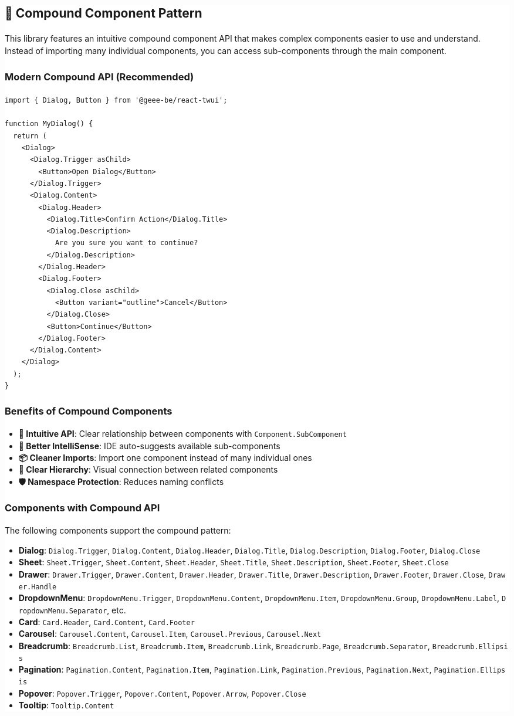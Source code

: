 ## 🧩 Compound Component Pattern

This library features an intuitive compound component API that makes complex components easier to use and understand. Instead of importing many individual components, you can access sub-components through the main component.

### Modern Compound API (Recommended)

```tsx
import { Dialog, Button } from '@geee-be/react-twui';

function MyDialog() {
  return (
    <Dialog>
      <Dialog.Trigger asChild>
        <Button>Open Dialog</Button>
      </Dialog.Trigger>
      <Dialog.Content>
        <Dialog.Header>
          <Dialog.Title>Confirm Action</Dialog.Title>
          <Dialog.Description>
            Are you sure you want to continue?
          </Dialog.Description>
        </Dialog.Header>
        <Dialog.Footer>
          <Dialog.Close asChild>
            <Button variant="outline">Cancel</Button>
          </Dialog.Close>
          <Button>Continue</Button>
        </Dialog.Footer>
      </Dialog.Content>
    </Dialog>
  );
}
```

### Benefits of Compound Components

- **🎯 Intuitive API**: Clear relationship between components with `Component.SubComponent`
- **🧠 Better IntelliSense**: IDE auto-suggests available sub-components
- **📦 Cleaner Imports**: Import one component instead of many individual ones
- **🔗 Clear Hierarchy**: Visual connection between related components
- **🛡️ Namespace Protection**: Reduces naming conflicts

### Components with Compound API

The following components support the compound pattern:

- **Dialog**: `Dialog.Trigger`, `Dialog.Content`, `Dialog.Header`, `Dialog.Title`, `Dialog.Description`, `Dialog.Footer`, `Dialog.Close`
- **Sheet**: `Sheet.Trigger`, `Sheet.Content`, `Sheet.Header`, `Sheet.Title`, `Sheet.Description`, `Sheet.Footer`, `Sheet.Close`
- **Drawer**: `Drawer.Trigger`, `Drawer.Content`, `Drawer.Header`, `Drawer.Title`, `Drawer.Description`, `Drawer.Footer`, `Drawer.Close`, `Drawer.Handle`
- **DropdownMenu**: `DropdownMenu.Trigger`, `DropdownMenu.Content`, `DropdownMenu.Item`, `DropdownMenu.Group`, `DropdownMenu.Label`, `DropdownMenu.Separator`, etc.
- **Card**: `Card.Header`, `Card.Content`, `Card.Footer`
- **Carousel**: `Carousel.Content`, `Carousel.Item`, `Carousel.Previous`, `Carousel.Next`
- **Breadcrumb**: `Breadcrumb.List`, `Breadcrumb.Item`, `Breadcrumb.Link`, `Breadcrumb.Page`, `Breadcrumb.Separator`, `Breadcrumb.Ellipsis`
- **Pagination**: `Pagination.Content`, `Pagination.Item`, `Pagination.Link`, `Pagination.Previous`, `Pagination.Next`, `Pagination.Ellipsis`
- **Popover**: `Popover.Trigger`, `Popover.Content`, `Popover.Arrow`, `Popover.Close`
- **Tooltip**: `Tooltip.Content`